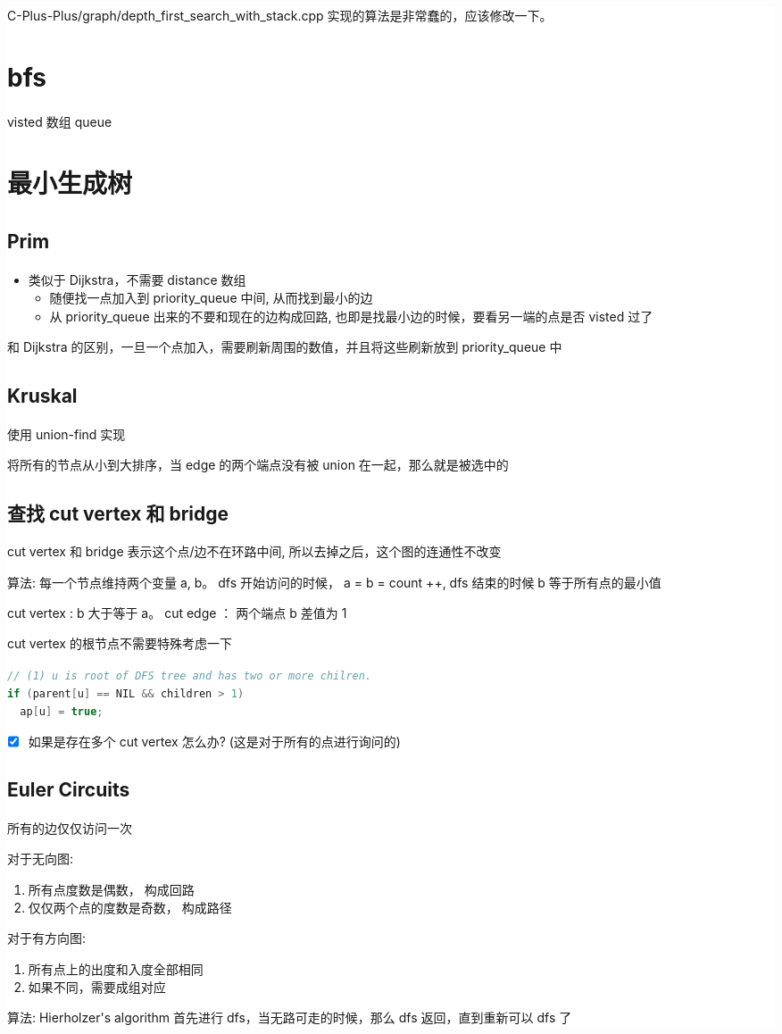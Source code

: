 C-Plus-Plus/graph/depth_first_search_with_stack.cpp 实现的算法是非常蠢的，应该修改一下。

# bfs
visted 数组
queue

# 最小生成树

## Prim
- 类似于 Dijkstra，不需要 distance 数组
  - 随便找一点加入到 priority_queue 中间, 从而找到最小的边
  - 从 priority_queue 出来的不要和现在的边构成回路, 也即是找最小边的时候，要看另一端的点是否 visted 过了

和 Dijkstra 的区别，一旦一个点加入，需要刷新周围的数值，并且将这些刷新放到 priority_queue 中

## Kruskal
使用 union-find 实现

将所有的节点从小到大排序，当 edge 的两个端点没有被 union 在一起，那么就是被选中的

## 查找 cut vertex 和 bridge
cut vertex 和 bridge 表示这个点/边不在环路中间, 所以去掉之后，这个图的连通性不改变

算法: 每一个节点维持两个变量 a, b。 dfs 开始访问的时候， a = b = count ++, dfs 结束的时候 b 等于所有点的最小值

cut vertex : b 大于等于 a。
cut edge ： 两个端点 b 差值为 1

cut vertex 的根节点不需要特殊考虑一下
```c
// (1) u is root of DFS tree and has two or more chilren.
if (parent[u] == NIL && children > 1)
  ap[u] = true;
```

- [x] 如果是存在多个 cut vertex 怎么办? (这是对于所有的点进行询问的)

## Euler Circuits
所有的边仅仅访问一次

对于无向图:
1. 所有点度数是偶数， 构成回路
2. 仅仅两个点的度数是奇数， 构成路径


对于有方向图:
1. 所有点上的出度和入度全部相同
2. 如果不同，需要成组对应

算法: Hierholzer's algorithm
首先进行 dfs，当无路可走的时候，那么 dfs 返回，直到重新可以 dfs 了
